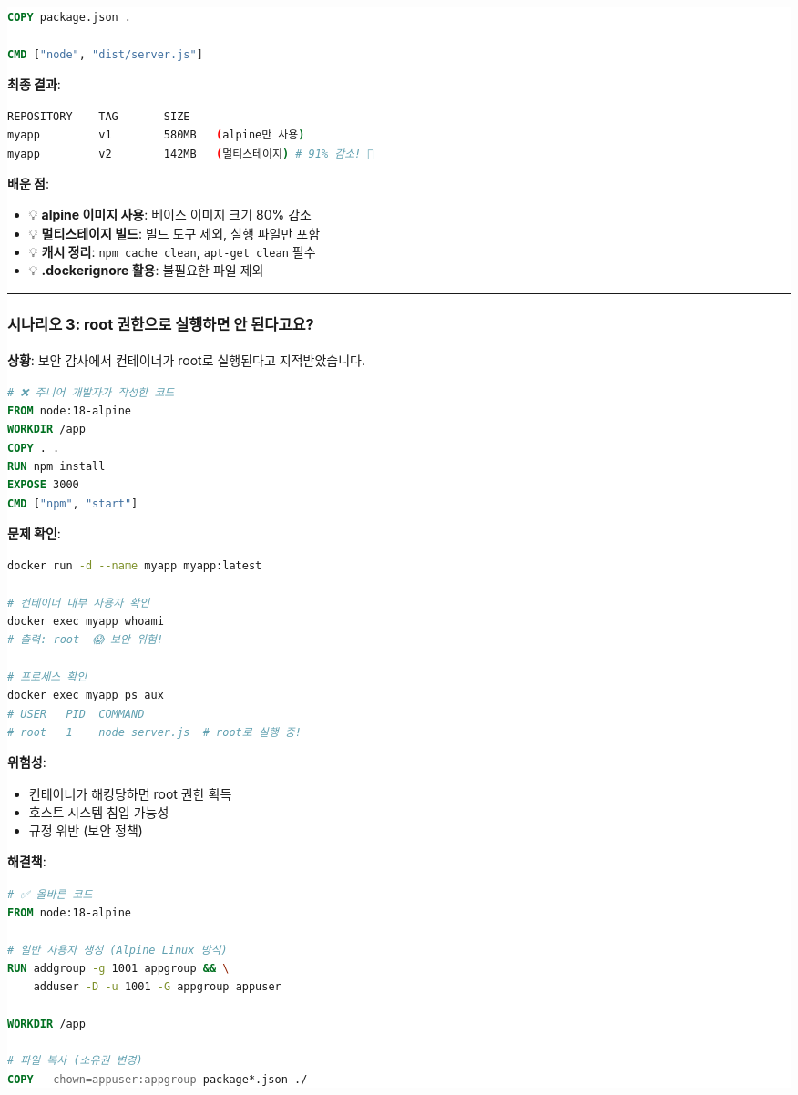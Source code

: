 ```dockerfile
COPY package.json .

CMD ["node", "dist/server.js"]
```

**최종 결과**:
```bash
REPOSITORY    TAG       SIZE
myapp         v1        580MB   (alpine만 사용)
myapp         v2        142MB   (멀티스테이지) # 91% 감소! 🎉
```

**배운 점**:
- 💡 **alpine 이미지 사용**: 베이스 이미지 크기 80% 감소
- 💡 **멀티스테이지 빌드**: 빌드 도구 제외, 실행 파일만 포함
- 💡 **캐시 정리**: `npm cache clean`, `apt-get clean` 필수
- 💡 **.dockerignore 활용**: 불필요한 파일 제외

---

### 시나리오 3: root 권한으로 실행하면 안 된다고요?

**상황**: 보안 감사에서 컨테이너가 root로 실행된다고 지적받았습니다.

```dockerfile
# ❌ 주니어 개발자가 작성한 코드
FROM node:18-alpine
WORKDIR /app
COPY . .
RUN npm install
EXPOSE 3000
CMD ["npm", "start"]
```

**문제 확인**:
```bash
docker run -d --name myapp myapp:latest

# 컨테이너 내부 사용자 확인
docker exec myapp whoami
# 출력: root  😱 보안 위험!

# 프로세스 확인
docker exec myapp ps aux
# USER   PID  COMMAND
# root   1    node server.js  # root로 실행 중!
```

**위험성**:
- 컨테이너가 해킹당하면 root 권한 획득
- 호스트 시스템 침입 가능성
- 규정 위반 (보안 정책)

**해결책**:
```dockerfile
# ✅ 올바른 코드
FROM node:18-alpine

# 일반 사용자 생성 (Alpine Linux 방식)
RUN addgroup -g 1001 appgroup && \
    adduser -D -u 1001 -G appgroup appuser

WORKDIR /app

# 파일 복사 (소유권 변경)
COPY --chown=appuser:appgroup package*.json ./

```